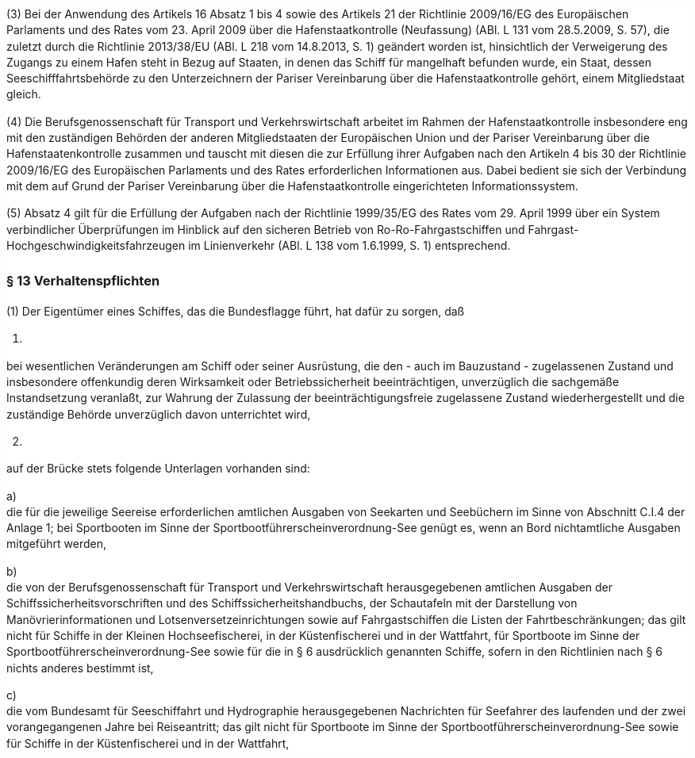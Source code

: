 (3) Bei der Anwendung des Artikels 16 Absatz 1 bis 4 sowie des Artikels 21 der Richtlinie 2009/16/EG des Europäischen Parlaments und des Rates vom 23. April 2009 über die Hafenstaatkontrolle (Neufassung) (ABl. L 131 vom 28.5.2009, S. 57), die zuletzt durch die Richtlinie 2013/38/EU (ABl. L 218 vom 14.8.2013, S. 1) geändert worden ist, hinsichtlich der Verweigerung des Zugangs zu einem Hafen steht in Bezug auf Staaten, in denen das Schiff für mangelhaft befunden wurde, ein Staat, dessen Seeschifffahrtsbehörde zu den Unterzeichnern der Pariser Vereinbarung über die Hafenstaatkontrolle gehört, einem Mitgliedstaat gleich.

(4) Die Berufsgenossenschaft für Transport und Verkehrswirtschaft arbeitet im Rahmen der Hafenstaatkontrolle insbesondere eng mit den zuständigen Behörden der anderen Mitgliedstaaten der Europäischen Union und der Pariser Vereinbarung über die Hafenstaatenkontrolle zusammen und tauscht mit diesen die zur Erfüllung ihrer Aufgaben nach den Artikeln 4 bis 30 der Richtlinie 2009/16/EG des Europäischen Parlaments und des Rates erforderlichen Informationen aus. Dabei bedient sie sich der Verbindung mit dem auf Grund der Pariser Vereinbarung über die Hafenstaatkontrolle eingerichteten Informationssystem.

(5) Absatz 4 gilt für die Erfüllung der Aufgaben nach der Richtlinie 1999/35/EG des Rates vom 29. April 1999 über ein System verbindlicher Überprüfungen im Hinblick auf den sicheren Betrieb von Ro-Ro-Fahrgastschiffen und Fahrgast-Hochgeschwindigkeitsfahrzeugen im Linienverkehr (ABl. L 138 vom 1.6.1999, S. 1) entsprechend.

### § 13 Verhaltenspflichten

(1) Der Eigentümer eines Schiffes, das die Bundesflagge führt, hat dafür zu sorgen, daß

1.  
bei wesentlichen Veränderungen am Schiff oder seiner Ausrüstung, die den - auch im Bauzustand - zugelassenen Zustand und insbesondere offenkundig deren Wirksamkeit oder Betriebssicherheit beeinträchtigen, unverzüglich die sachgemäße Instandsetzung veranlaßt, zur Wahrung der Zulassung der beeinträchtigungsfreie zugelassene Zustand wiederhergestellt und die zuständige Behörde unverzüglich davon unterrichtet wird,

2.  
auf der Brücke stets folgende Unterlagen vorhanden sind:

a)  
die für die jeweilige Seereise erforderlichen amtlichen Ausgaben von Seekarten und Seebüchern im Sinne von Abschnitt C.I.4 der Anlage 1; bei Sportbooten im Sinne der Sportbootführerscheinverordnung-See genügt es, wenn an Bord nichtamtliche Ausgaben mitgeführt werden,

b)  
die von der Berufsgenossenschaft für Transport und Verkehrswirtschaft herausgegebenen amtlichen Ausgaben der Schiffssicherheitsvorschriften und des Schiffssicherheitshandbuchs, der Schautafeln mit der Darstellung von Manövrierinformationen und Lotsenversetzeinrichtungen sowie auf Fahrgastschiffen die Listen der Fahrtbeschränkungen; das gilt nicht für Schiffe in der Kleinen Hochseefischerei, in der Küstenfischerei und in der Wattfahrt, für Sportboote im Sinne der Sportbootführerscheinverordnung-See sowie für die in § 6 ausdrücklich genannten Schiffe, sofern in den Richtlinien nach § 6 nichts anderes bestimmt ist,

c)  
die vom Bundesamt für Seeschiffahrt und Hydrographie herausgegebenen Nachrichten für Seefahrer des laufenden und der zwei vorangegangenen Jahre bei Reiseantritt; das gilt nicht für Sportboote im Sinne der Sportbootführerscheinverordnung-See sowie für Schiffe in der Küstenfischerei und in der Wattfahrt,

